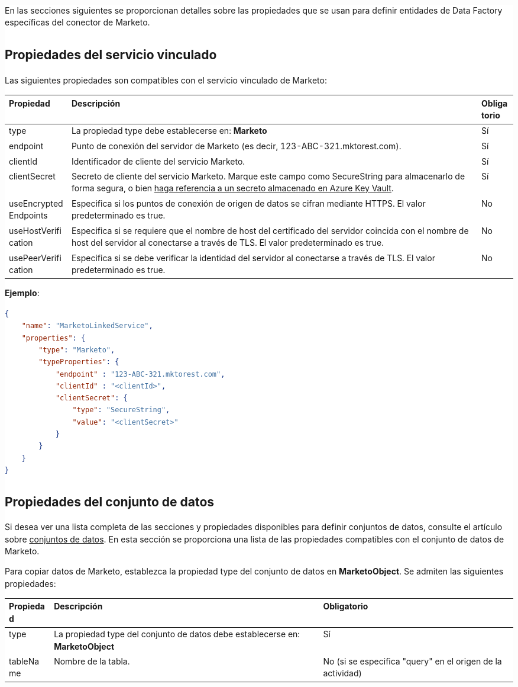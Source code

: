 En las secciones siguientes se proporcionan detalles sobre las propiedades que se usan para definir entidades de Data Factory específicas del conector de Marketo.

## <a name="linked-service-properties"></a>Propiedades del servicio vinculado

Las siguientes propiedades son compatibles con el servicio vinculado de Marketo:

| Propiedad | Descripción | Obligatorio |
|:--- |:--- |:--- |
| type | La propiedad type debe establecerse en: **Marketo** | Sí |
| endpoint | Punto de conexión del servidor de Marketo (es decir, 123-ABC-321.mktorest.com).  | Sí |
| clientId | Identificador de cliente del servicio Marketo.  | Sí |
| clientSecret | Secreto de cliente del servicio Marketo. Marque este campo como SecureString para almacenarlo de forma segura, o bien [haga referencia a un secreto almacenado en Azure Key Vault](store-credentials-in-key-vault.md). | Sí |
| useEncryptedEndpoints | Especifica si los puntos de conexión de origen de datos se cifran mediante HTTPS. El valor predeterminado es true.  | No |
| useHostVerification | Especifica si se requiere que el nombre de host del certificado del servidor coincida con el nombre de host del servidor al conectarse a través de TLS. El valor predeterminado es true.  | No |
| usePeerVerification | Especifica si se debe verificar la identidad del servidor al conectarse a través de TLS. El valor predeterminado es true.  | No |

**Ejemplo**:

```json
{
    "name": "MarketoLinkedService",
    "properties": {
        "type": "Marketo",
        "typeProperties": {
            "endpoint" : "123-ABC-321.mktorest.com",
            "clientId" : "<clientId>",
            "clientSecret": {
                "type": "SecureString",
                "value": "<clientSecret>"
            }
        }
    }
}
```

## <a name="dataset-properties"></a>Propiedades del conjunto de datos

Si desea ver una lista completa de las secciones y propiedades disponibles para definir conjuntos de datos, consulte el artículo sobre [conjuntos de datos](concepts-datasets-linked-services.md). En esta sección se proporciona una lista de las propiedades compatibles con el conjunto de datos de Marketo.

Para copiar datos de Marketo, establezca la propiedad type del conjunto de datos en **MarketoObject**. Se admiten las siguientes propiedades:

| Propiedad | Descripción | Obligatorio |
|:--- |:--- |:--- |
| type | La propiedad type del conjunto de datos debe establecerse en: **MarketoObject** | Sí |
| tableName | Nombre de la tabla. | No (si se especifica "query" en el origen de la actividad) |
